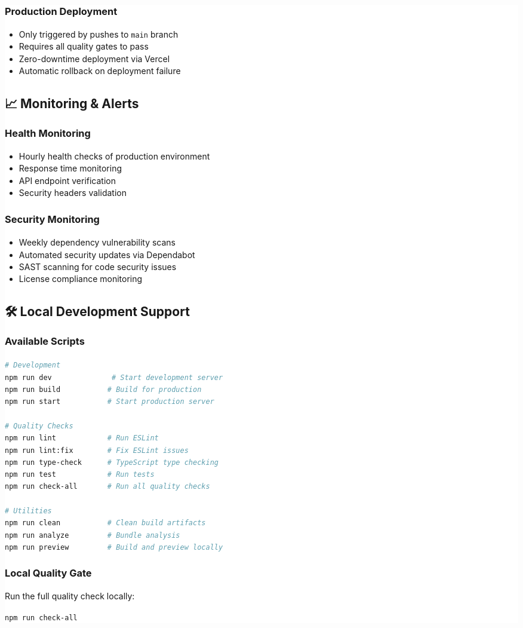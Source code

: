 ### Production Deployment
- Only triggered by pushes to `main` branch
- Requires all quality gates to pass
- Zero-downtime deployment via Vercel
- Automatic rollback on deployment failure

## 📈 Monitoring & Alerts

### Health Monitoring
- Hourly health checks of production environment
- Response time monitoring
- API endpoint verification
- Security headers validation

### Security Monitoring
- Weekly dependency vulnerability scans
- Automated security updates via Dependabot
- SAST scanning for code security issues
- License compliance monitoring

## 🛠️ Local Development Support

### Available Scripts

```bash
# Development
npm run dev              # Start development server
npm run build           # Build for production
npm run start           # Start production server

# Quality Checks
npm run lint            # Run ESLint
npm run lint:fix        # Fix ESLint issues
npm run type-check      # TypeScript type checking
npm run test            # Run tests
npm run check-all       # Run all quality checks

# Utilities
npm run clean           # Clean build artifacts
npm run analyze         # Bundle analysis
npm run preview         # Build and preview locally
```

### Local Quality Gate

Run the full quality check locally:
```bash
npm run check-all
```
